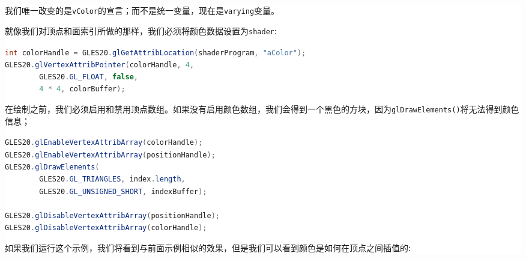 我们唯一改变的是`vColor`的宣言；而不是统一变量，现在是`varying`变量。

就像我们对顶点和面索引所做的那样，我们必须将颜色数据设置为`shader`:

```java
int colorHandle = GLES20.glGetAttribLocation(shaderProgram, "aColor"); 
GLES20.glVertexAttribPointer(colorHandle, 4, 
        GLES20.GL_FLOAT, false, 
        4 * 4, colorBuffer); 
```

在绘制之前，我们必须启用和禁用顶点数组。如果没有启用颜色数组，我们会得到一个黑色的方块，因为`glDrawElements()`将无法得到颜色信息；

```java
GLES20.glEnableVertexAttribArray(colorHandle); 
GLES20.glEnableVertexAttribArray(positionHandle); 
GLES20.glDrawElements( 
        GLES20.GL_TRIANGLES, index.length, 
        GLES20.GL_UNSIGNED_SHORT, indexBuffer); 

GLES20.glDisableVertexAttribArray(positionHandle); 
GLES20.glDisableVertexAttribArray(colorHandle); 
```

如果我们运行这个示例，我们将看到与前面示例相似的效果，但是我们可以看到颜色是如何在顶点之间插值的:

